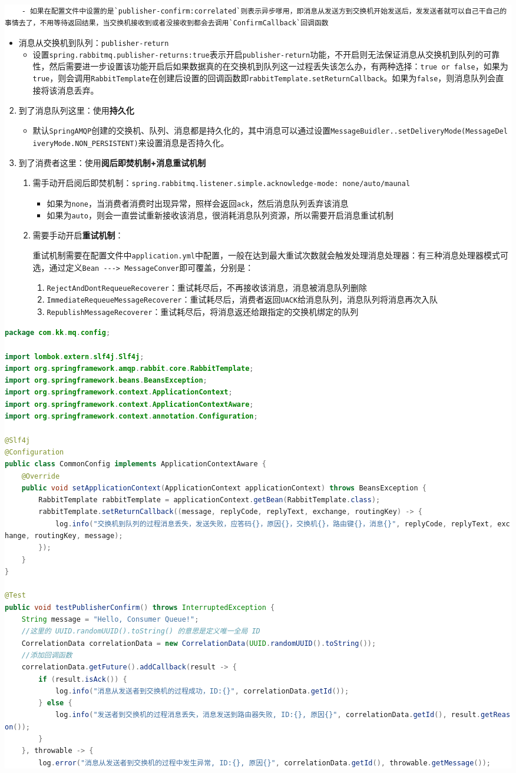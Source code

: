         - 如果在配置文件中设置的是`publisher-confirm:correlated`则表示异步嗲用，即消息从发送方到交换机开始发送后，发发送者就可以自己干自己的事情去了，不用等待返回结果，当交换机接收到或者没接收到都会去调用`ConfirmCallback`回调函数

   - 消息从交换机到队列：`publisher-return`
     - 设置`spring.rabbitmq.publisher-returns:true`表示开启`publisher-return`功能，不开启则无法保证消息从交换机到队列的可靠性，然后需要进一步设置该功能开启后如果数据真的在交换机到队列这一过程丢失该怎么办，有两种选择：`true or false`，如果为`true`，则会调用`RabbitTemplate`在创建后设置的回调函数即`rabbitTemplate.setReturnCallback`。如果为`false`，则消息队列会直接将该消息丢弃。

2. 到了消息队列这里：使用**持久化**

   - 默认`SpringAMQP`创建的交换机、队列、消息都是持久化的，其中消息可以通过设置`MessageBuidler..setDeliveryMode(MessageDeliveryMode.NON_PERSISTENT)`来设置消息是否持久化。

3. 到了消费者这里：使用**阅后即焚机制+消息重试机制**

   1. 需手动开启阅后即焚机制：`spring.rabbitmq.listener.simple.acknowledge-mode: none/auto/maunal`
      - 如果为`none`，当消费者消费时出现异常，照样会返回`ack`，然后消息队列丢弃该消息
      - 如果为`auto`，则会一直尝试重新接收该消息，很消耗消息队列资源，所以需要开启消息重试机制

   2. 需要手动开启**重试机制**：

      重试机制需要在配置文件中`application.yml`中配置，一般在达到最大重试次数就会触发处理消息处理器：有三种消息处理器模式可选，通过定义`Bean ---> MessageConver`即可覆盖，分别是：

      1. `RejectAndDontRequeueRecoverer`：重试耗尽后，不再接收该消息，消息被消息队列删除
      2. `ImmediateRequeueMessageRecoverer`：重试耗尽后，消费者返回`UACK`给消息队列，消息队列将消息再次入队
      3. `RepublishMessageRecoverer`：重试耗尽后，将消息返还给跟指定的交换机绑定的队列

```java
package com.kk.mq.config;

import lombok.extern.slf4j.Slf4j;
import org.springframework.amqp.rabbit.core.RabbitTemplate;
import org.springframework.beans.BeansException;
import org.springframework.context.ApplicationContext;
import org.springframework.context.ApplicationContextAware;
import org.springframework.context.annotation.Configuration;

@Slf4j
@Configuration
public class CommonConfig implements ApplicationContextAware {
    @Override
    public void setApplicationContext(ApplicationContext applicationContext) throws BeansException {
        RabbitTemplate rabbitTemplate = applicationContext.getBean(RabbitTemplate.class);
        rabbitTemplate.setReturnCallback((message, replyCode, replyText, exchange, routingKey) -> {
            log.info("交换机到队列的过程消息丢失，发送失败，应答码{}，原因{}，交换机{}，路由键{}，消息{}", replyCode, replyText, exchange, routingKey, message);
        });
    }
}

@Test
public void testPublisherConfirm() throws InterruptedException {
    String message = "Hello, Consumer Queue!";
    //这里的 UUID.randomUUID().toString() 的意思是定义唯一全局 ID
    CorrelationData correlationData = new CorrelationData(UUID.randomUUID().toString());
    //添加回调函数
    correlationData.getFuture().addCallback(result -> {
        if (result.isAck()) {
            log.info("消息从发送者到交换机的过程成功，ID:{}", correlationData.getId());
        } else {
            log.info("发送者到交换机的过程消息丢失，消息发送到路由器失败, ID:{}, 原因{}", correlationData.getId(), result.getReason());
        }
    }, throwable -> {
        log.error("消息从发送者到交换机的过程中发生异常, ID:{}, 原因{}", correlationData.getId(), throwable.getMessage());
```